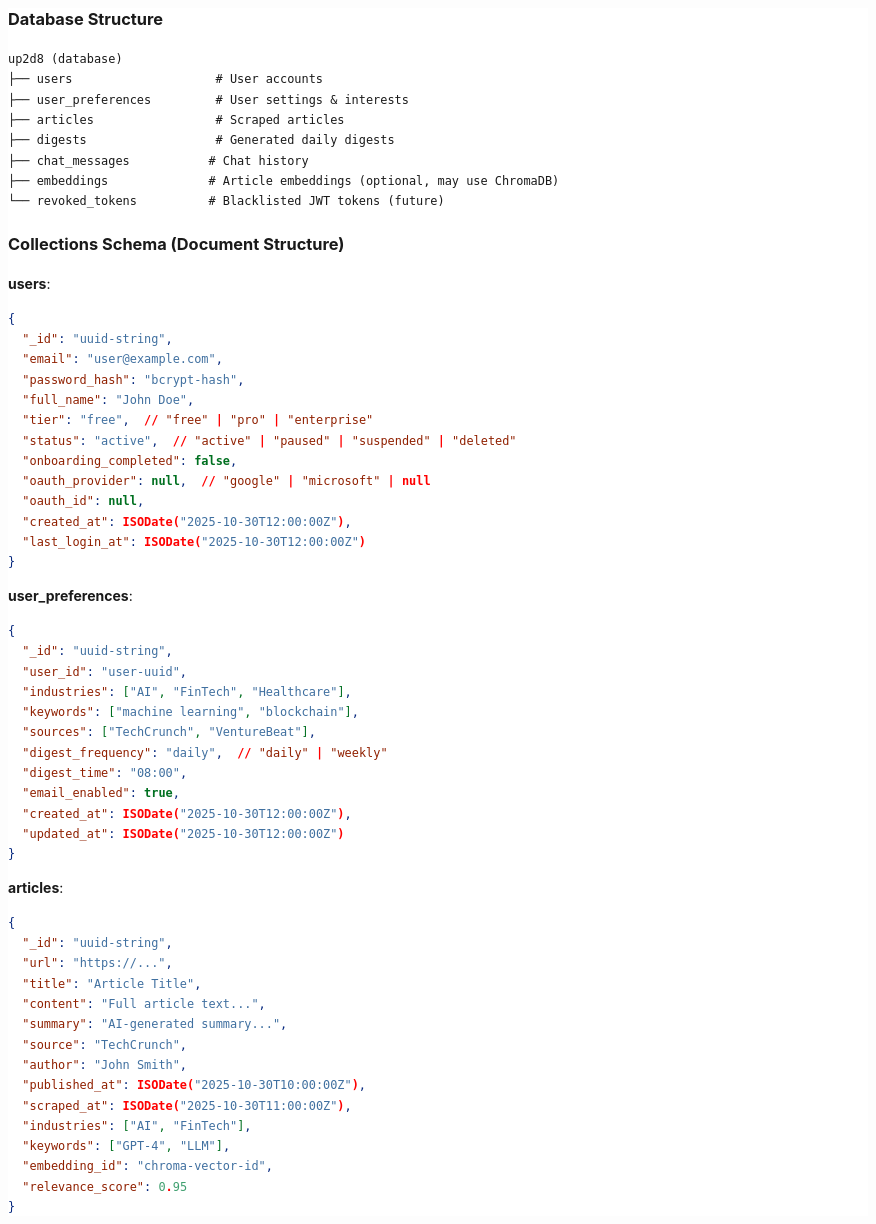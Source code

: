 ### Database Structure

```
up2d8 (database)
├── users                    # User accounts
├── user_preferences         # User settings & interests
├── articles                 # Scraped articles
├── digests                  # Generated daily digests
├── chat_messages           # Chat history
├── embeddings              # Article embeddings (optional, may use ChromaDB)
└── revoked_tokens          # Blacklisted JWT tokens (future)
```

### Collections Schema (Document Structure)

**users**:
```json
{
  "_id": "uuid-string",
  "email": "user@example.com",
  "password_hash": "bcrypt-hash",
  "full_name": "John Doe",
  "tier": "free",  // "free" | "pro" | "enterprise"
  "status": "active",  // "active" | "paused" | "suspended" | "deleted"
  "onboarding_completed": false,
  "oauth_provider": null,  // "google" | "microsoft" | null
  "oauth_id": null,
  "created_at": ISODate("2025-10-30T12:00:00Z"),
  "last_login_at": ISODate("2025-10-30T12:00:00Z")
}
```

**user_preferences**:
```json
{
  "_id": "uuid-string",
  "user_id": "user-uuid",
  "industries": ["AI", "FinTech", "Healthcare"],
  "keywords": ["machine learning", "blockchain"],
  "sources": ["TechCrunch", "VentureBeat"],
  "digest_frequency": "daily",  // "daily" | "weekly"
  "digest_time": "08:00",
  "email_enabled": true,
  "created_at": ISODate("2025-10-30T12:00:00Z"),
  "updated_at": ISODate("2025-10-30T12:00:00Z")
}
```

**articles**:
```json
{
  "_id": "uuid-string",
  "url": "https://...",
  "title": "Article Title",
  "content": "Full article text...",
  "summary": "AI-generated summary...",
  "source": "TechCrunch",
  "author": "John Smith",
  "published_at": ISODate("2025-10-30T10:00:00Z"),
  "scraped_at": ISODate("2025-10-30T11:00:00Z"),
  "industries": ["AI", "FinTech"],
  "keywords": ["GPT-4", "LLM"],
  "embedding_id": "chroma-vector-id",
  "relevance_score": 0.95
}
```